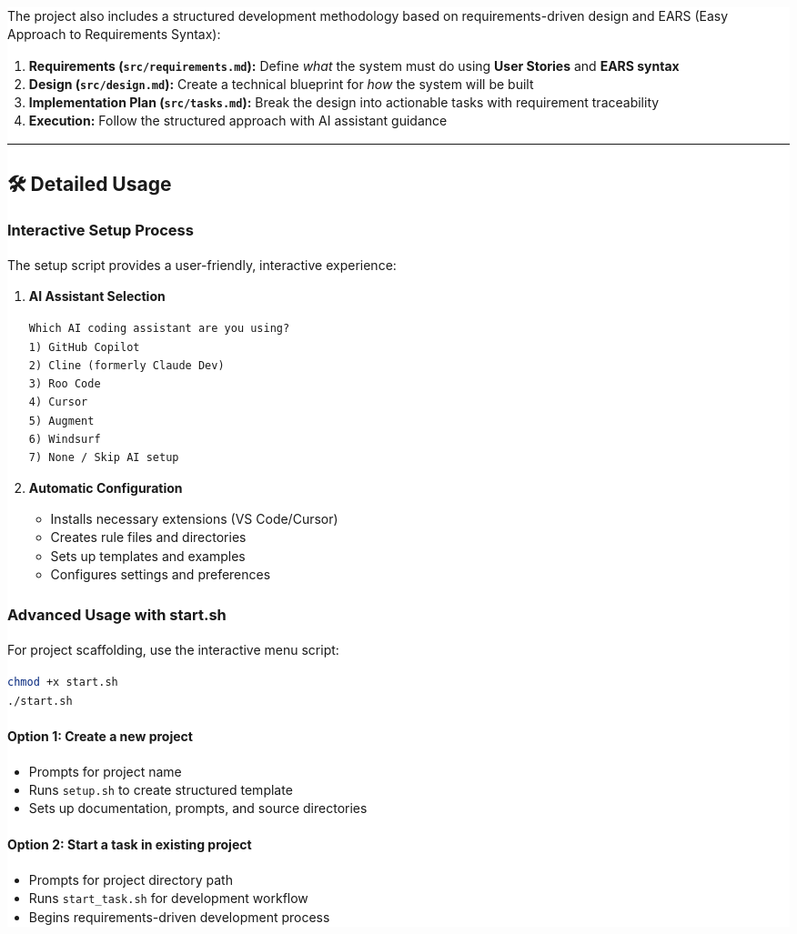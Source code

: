 The project also includes a structured development methodology based on requirements-driven design and EARS (Easy Approach to Requirements Syntax):

1.  **Requirements (`src/requirements.md`):** Define *what* the system must do using **User Stories** and **EARS syntax**
2.  **Design (`src/design.md`):** Create a technical blueprint for *how* the system will be built
3.  **Implementation Plan (`src/tasks.md`):** Break the design into actionable tasks with requirement traceability
4.  **Execution:** Follow the structured approach with AI assistant guidance

---

## 🛠️ Detailed Usage

### **Interactive Setup Process**

The setup script provides a user-friendly, interactive experience:

1. **AI Assistant Selection**
   ```
   Which AI coding assistant are you using?
   1) GitHub Copilot
   2) Cline (formerly Claude Dev)
   3) Roo Code
   4) Cursor
   5) Augment
   6) Windsurf
   7) None / Skip AI setup
   ```

2. **Automatic Configuration**
   - Installs necessary extensions (VS Code/Cursor)
   - Creates rule files and directories
   - Sets up templates and examples
   - Configures settings and preferences



### **Advanced Usage with start.sh**

For project scaffolding, use the interactive menu script:

```bash
chmod +x start.sh
./start.sh
```

#### **Option 1: Create a new project**
- Prompts for project name
- Runs `setup.sh` to create structured template
- Sets up documentation, prompts, and source directories

#### **Option 2: Start a task in existing project**
- Prompts for project directory path
- Runs `start_task.sh` for development workflow
- Begins requirements-driven development process
